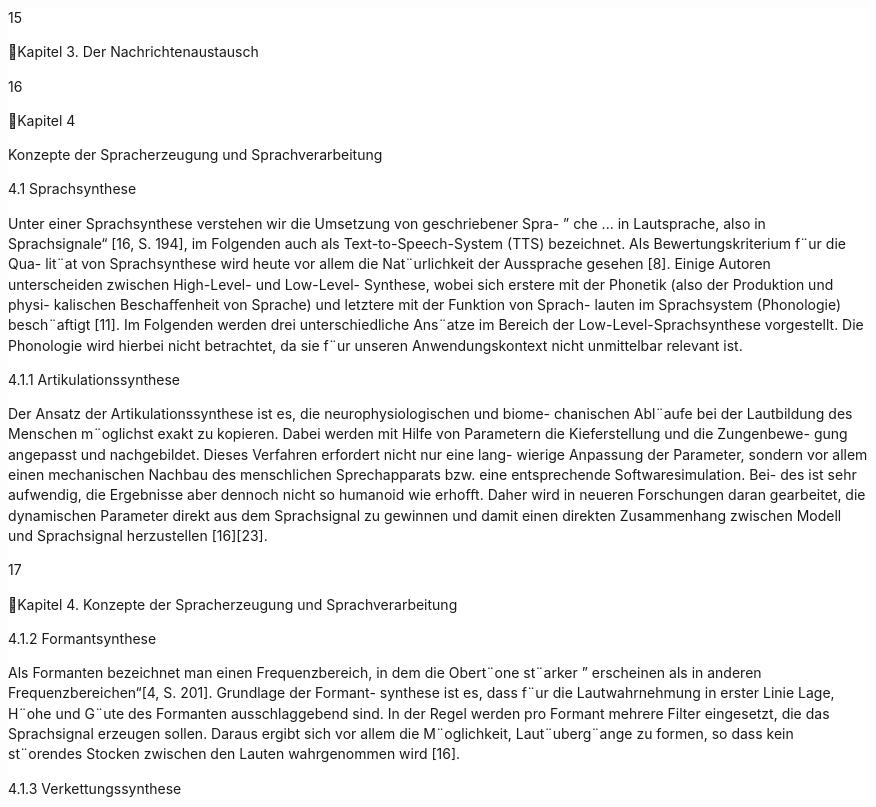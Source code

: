15

Kapitel 3. Der Nachrichtenaustausch

16

Kapitel 4

Konzepte der Spracherzeugung
und Sprachverarbeitung

4.1 Sprachsynthese

Unter einer Sprachsynthese verstehen wir
die Umsetzung von geschriebener Spra-
”
che ... in Lautsprache, also in Sprachsignale“ [16, S. 194], im Folgenden auch als
Text-to-Speech-System (TTS) bezeichnet. Als Bewertungskriterium f¨ur die Qua-
lit¨at von Sprachsynthese wird heute vor allem die Nat¨urlichkeit der Aussprache
gesehen [8]. Einige Autoren unterscheiden zwischen High-Level- und Low-Level-
Synthese, wobei sich erstere mit der Phonetik (also der Produktion und physi-
kalischen Beschaﬀenheit von Sprache) und letztere mit der Funktion von Sprach-
lauten im Sprachsystem (Phonologie) besch¨aftigt [11]. Im Folgenden werden drei
unterschiedliche Ans¨atze im Bereich der Low-Level-Sprachsynthese vorgestellt. Die
Phonologie wird hierbei nicht betrachtet, da sie f¨ur unseren Anwendungskontext
nicht unmittelbar relevant ist.

4.1.1 Artikulationssynthese

Der Ansatz der Artikulationssynthese ist es, die neurophysiologischen und biome-
chanischen Abl¨aufe bei der Lautbildung des Menschen m¨oglichst exakt zu kopieren.
Dabei werden mit Hilfe von Parametern die Kieferstellung und die Zungenbewe-
gung angepasst und nachgebildet. Dieses Verfahren erfordert nicht nur eine lang-
wierige Anpassung der Parameter, sondern vor allem einen mechanischen Nachbau
des menschlichen Sprechapparats bzw. eine entsprechende Softwaresimulation. Bei-
des ist sehr aufwendig, die Ergebnisse aber dennoch nicht so humanoid wie erhoﬀt.
Daher wird in neueren Forschungen daran gearbeitet, die dynamischen Parameter
direkt aus dem Sprachsignal zu gewinnen und damit einen direkten Zusammenhang
zwischen Modell und Sprachsignal herzustellen [16][23].

17

Kapitel 4. Konzepte der Spracherzeugung und Sprachverarbeitung

4.1.2 Formantsynthese

Als Formanten bezeichnet man einen Frequenzbereich,
in dem die Obert¨one st¨arker
”
erscheinen als in anderen Frequenzbereichen“[4, S. 201]. Grundlage der Formant-
synthese ist es, dass f¨ur die Lautwahrnehmung in erster Linie Lage, H¨ohe und G¨ute
des Formanten ausschlaggebend sind. In der Regel werden pro Formant mehrere
Filter eingesetzt, die das Sprachsignal erzeugen sollen. Daraus ergibt sich vor allem
die M¨oglichkeit, Laut¨uberg¨ange zu formen, so dass kein st¨orendes Stocken zwischen
den Lauten wahrgenommen wird [16].

4.1.3 Verkettungssynthese

